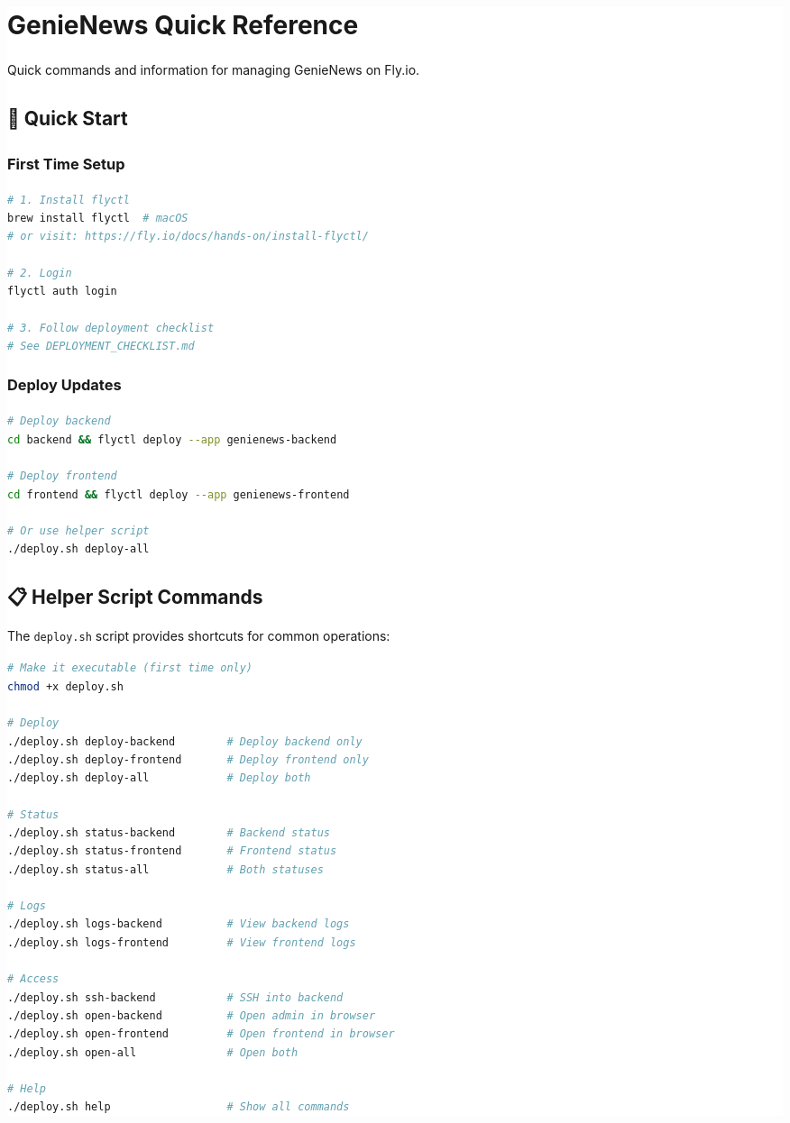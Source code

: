 # GenieNews Quick Reference

Quick commands and information for managing GenieNews on Fly.io.

## 🚀 Quick Start

### First Time Setup
```bash
# 1. Install flyctl
brew install flyctl  # macOS
# or visit: https://fly.io/docs/hands-on/install-flyctl/

# 2. Login
flyctl auth login

# 3. Follow deployment checklist
# See DEPLOYMENT_CHECKLIST.md
```

### Deploy Updates
```bash
# Deploy backend
cd backend && flyctl deploy --app genienews-backend

# Deploy frontend
cd frontend && flyctl deploy --app genienews-frontend

# Or use helper script
./deploy.sh deploy-all
```

## 📋 Helper Script Commands

The `deploy.sh` script provides shortcuts for common operations:

```bash
# Make it executable (first time only)
chmod +x deploy.sh

# Deploy
./deploy.sh deploy-backend        # Deploy backend only
./deploy.sh deploy-frontend       # Deploy frontend only
./deploy.sh deploy-all            # Deploy both

# Status
./deploy.sh status-backend        # Backend status
./deploy.sh status-frontend       # Frontend status
./deploy.sh status-all            # Both statuses

# Logs
./deploy.sh logs-backend          # View backend logs
./deploy.sh logs-frontend         # View frontend logs

# Access
./deploy.sh ssh-backend           # SSH into backend
./deploy.sh open-backend          # Open admin in browser
./deploy.sh open-frontend         # Open frontend in browser
./deploy.sh open-all              # Open both

# Help
./deploy.sh help                  # Show all commands
```
